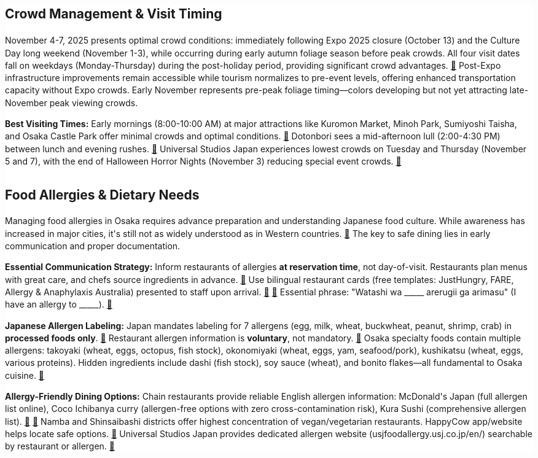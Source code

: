 ## Crowd Management & Visit Timing

November 4-7, 2025 presents optimal crowd conditions: immediately following Expo 2025 closure (October 13) and the Culture Day long weekend (November 1-3), while occurring during early autumn foliage season before peak crowds. All four visit dates fall on weekdays (Monday-Thursday) during the post-holiday period, providing significant crowd advantages. [🔗](https://www.thrill-data.com/trip-planning/crowd-calendar/usj) Post-Expo infrastructure improvements remain accessible while tourism normalizes to pre-event levels, offering enhanced transportation capacity without Expo crowds. Early November represents pre-peak foliage timing—colors developing but not yet attracting late-November peak viewing crowds.

**Best Visiting Times:** Early mornings (8:00-10:00 AM) at major attractions like Kuromon Market, Minoh Park, Sumiyoshi Taisha, and Osaka Castle Park offer minimal crowds and optimal conditions. [🔗](https://www.magical-trip.com/media/osaka-early-morning-guide-itinerary-cafes-breakfast-plans/) Dotonbori sees a mid-afternoon lull (2:00-4:30 PM) between lunch and evening rushes. [🔗](https://www.tripadvisor.com/ShowTopic-g298566-i2803-k11031500-What_time_to_visit_Dotonbori_to_avoid_the_crowds-Osaka_Osaka_Prefecture_Kinki.html) Universal Studios Japan experiences lowest crowds on Tuesday and Thursday (November 5 and 7), with the end of Halloween Horror Nights (November 3) reducing special event crowds. [🔗](https://www.therealjapan.com/universal-studios-japan-usj-guide-tickets-express-pass/)

## Food Allergies & Dietary Needs

Managing food allergies in Osaka requires advance preparation and understanding Japanese food culture. While awareness has increased in major cities, it's still not as widely understood as in Western countries. [🔗](https://www.spokin.com/allergy-friendly-osaka-travel-guide) The key to safe dining lies in early communication and proper documentation.

**Essential Communication Strategy:** Inform restaurants of allergies **at reservation time**, not day-of-visit. Restaurants plan menus with great care, and chefs source ingredients in advance. [🔗](https://blog.gaijinpot.com/food-allergies-and-dietary-restrictions-in-japan/) Use bilingual restaurant cards (free templates: JustHungry, FARE, Allergy & Anaphylaxis Australia) presented to staff upon arrival. [🔗](https://justhungry.com/japan-dining-out-cards) [🔗](https://allergyfacts.org.au/resources/downloads/translated-chef-cards/) Essential phrase: "Watashi wa _____ arerugii ga arimasu" (I have an allergy to _____). [🔗](https://nihongodekita.com/food-allergy-in-japanese-use-our-free-downloadable-allergy-card/)

**Japanese Allergen Labeling:** Japan mandates labeling for 7 allergens (egg, milk, wheat, buckwheat, peanut, shrimp, crab) in **processed foods only**. [🔗](https://pmc.ncbi.nlm.nih.gov/articles/PMC8691970/) Restaurant allergen information is **voluntary**, not mandatory. [🔗](https://www.realestate-tokyo.com/living-in-tokyo/food/allergies-food-labels/) Osaka specialty foods contain multiple allergens: takoyaki (wheat, eggs, octopus, fish stock), okonomiyaki (wheat, eggs, yam, seafood/pork), kushikatsu (wheat, eggs, various proteins). Hidden ingredients include dashi (fish stock), soy sauce (wheat), and bonito flakes—all fundamental to Osaka cuisine. [🔗](https://www.justonecookbook.com/okonomiyaki/)

**Allergy-Friendly Dining Options:** Chain restaurants provide reliable English allergen information: McDonald's Japan (full allergen list online), Coco Ichibanya curry (allergen-free options with zero cross-contamination risk), Kura Sushi (comprehensive allergen list). [🔗](https://www.mcdonalds.co.jp/en/quality/allergy_Nutrition/allergy/) [🔗](https://www.going.com/guides/traveling-to-japan-with-allergies) Namba and Shinsaibashi districts offer highest concentration of vegan/vegetarian restaurants. HappyCow app/website helps locate safe options. [🔗](https://www.neverendingvoyage.com/vegetarian-osaka/) Universal Studios Japan provides dedicated allergen website (usjfoodallergy.usj.co.jp/en/) searchable by restaurant or allergen. [🔗](https://www.usj.co.jp/web/en/us/service-guide/barrier-free/dietary-restriction/food-allergies)
